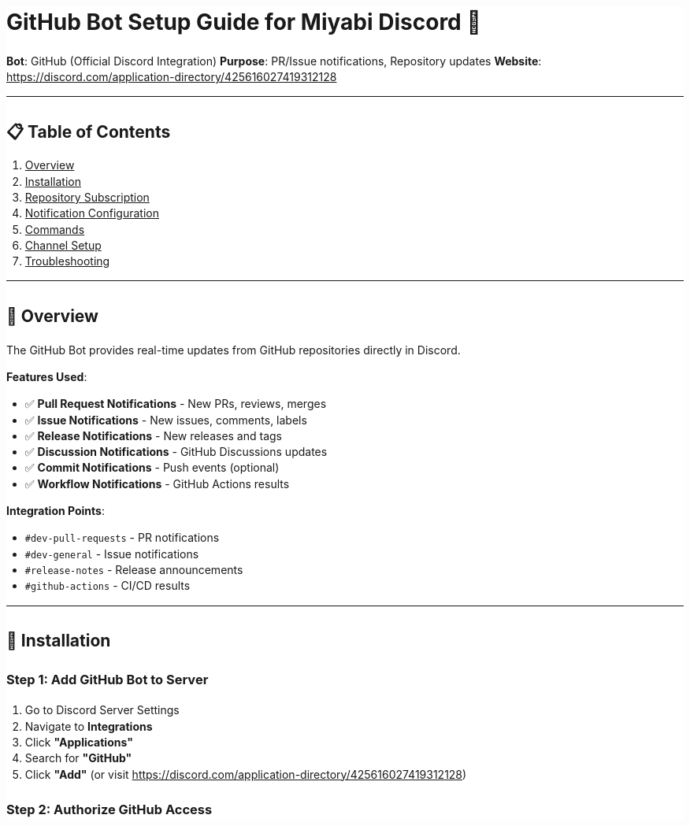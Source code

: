 # GitHub Bot Setup Guide for Miyabi Discord 🐙

**Bot**: GitHub (Official Discord Integration)
**Purpose**: PR/Issue notifications, Repository updates
**Website**: https://discord.com/application-directory/425616027419312128

---

## 📋 Table of Contents

1. [Overview](#overview)
2. [Installation](#installation)
3. [Repository Subscription](#repository-subscription)
4. [Notification Configuration](#notification-configuration)
5. [Commands](#commands)
6. [Channel Setup](#channel-setup)
7. [Troubleshooting](#troubleshooting)

---

## 🎯 Overview

The GitHub Bot provides real-time updates from GitHub repositories directly in Discord.

**Features Used**:
- ✅ **Pull Request Notifications** - New PRs, reviews, merges
- ✅ **Issue Notifications** - New issues, comments, labels
- ✅ **Release Notifications** - New releases and tags
- ✅ **Discussion Notifications** - GitHub Discussions updates
- ✅ **Commit Notifications** - Push events (optional)
- ✅ **Workflow Notifications** - GitHub Actions results

**Integration Points**:
- `#dev-pull-requests` - PR notifications
- `#dev-general` - Issue notifications
- `#release-notes` - Release announcements
- `#github-actions` - CI/CD results

---

## 🚀 Installation

### Step 1: Add GitHub Bot to Server

1. Go to Discord Server Settings
2. Navigate to **Integrations**
3. Click **"Applications"**
4. Search for **"GitHub"**
5. Click **"Add"** (or visit https://discord.com/application-directory/425616027419312128)

### Step 2: Authorize GitHub Access

